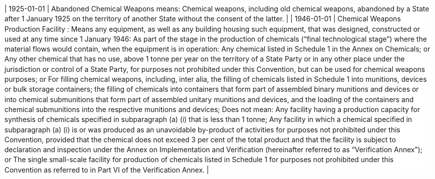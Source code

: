 | 1925-01-01 | Abandoned Chemical Weapons  means: Chemical weapons, including old chemical weapons, abandoned by a State after 1 January 1925 on the territory of another State without the consent of the latter.                                                                                                                                                                                                                                                                                                                                                                                                                                                                                                                                                                                                                                                                                                                                                                                                                                                                                                                                                                                                                                                                                                                                                                                                                                                                                                                                                                                                                                                                                                                                                                                                                                                                                                                                                                                                                                                                                                                                                                                                                                                                                                                                                                                                                                              |
| 1946-01-01 | Chemical Weapons Production Facility : Means any equipment, as well as any building housing such equipment, that was designed, constructed or used at any time since 1 January 1946: As part of the stage in the production of chemicals (“final technological stage”) where the material flows would contain, when the equipment is in operation: Any chemical listed in Schedule 1 in the Annex on Chemicals; or Any other chemical that has no use, above 1 tonne per year on the territory of a State Party or in any other place under the jurisdiction or control of a State Party, for purposes not prohibited under this Convention, but can be used for chemical weapons purposes; or For filling chemical weapons, including, inter alia, the filling of chemicals listed in Schedule 1 into munitions, devices or bulk storage containers; the filling of chemicals into containers that form part of assembled binary munitions and devices or into chemical submunitions that form part of assembled unitary munitions and devices, and the loading of the containers and chemical submunitions into the respective munitions and devices; Does not mean: Any facility having a production capacity for synthesis of chemicals specified in subparagraph (a) (i) that is less than 1 tonne; Any facility in which a chemical specified in subparagraph (a) (i) is or was produced as an unavoidable by-product of activities for purposes not prohibited under this Convention, provided that the chemical does not exceed 3 per cent of the total product and that the facility is subject to declaration and inspection under the Annex on Implementation and Verification (hereinafter referred to as “Verification Annex”); or The single small-scale facility for production of chemicals listed in Schedule 1 for purposes not prohibited under this Convention as referred to in Part VI of the Verification Annex.                                                                                                                                                                                                                                                                                                                                                                                                                                                                                                          |
